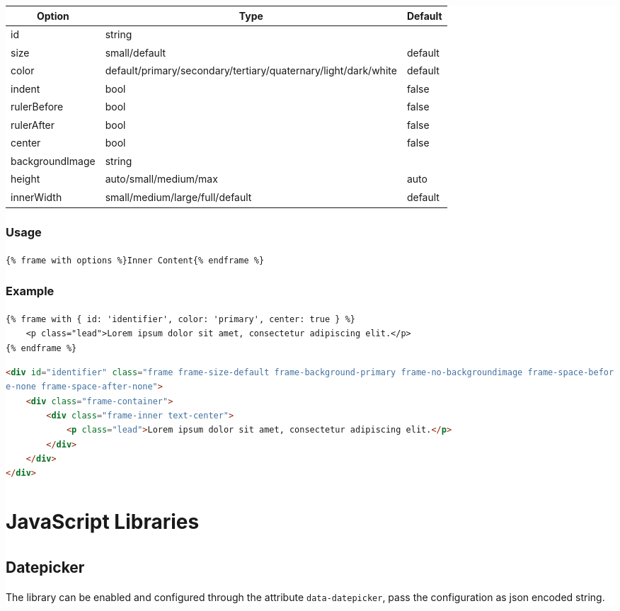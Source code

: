 | Option          | Type                                                            | Default |
| --------------- | --------------------------------------------------------------- | ------- |
| id              | string                                                          |         |
| size            | small/default                                                   | default |
| color           | default/primary/secondary/tertiary/quaternary/light/dark/white  | default |
| indent          | bool                                                            | false   |
| rulerBefore     | bool                                                            | false   |
| rulerAfter      | bool                                                            | false   |
| center          | bool                                                            | false   |
| backgroundImage | string                                                          |         |
| height          | auto/small/medium/max                                           | auto    |
| innerWidth      | small/medium/large/full/default                                 | default |

### Usage

```twig
{% frame with options %}Inner Content{% endframe %}
```

### Example

```twig
{% frame with { id: 'identifier', color: 'primary', center: true } %}
    <p class="lead">Lorem ipsum dolor sit amet, consectetur adipiscing elit.</p>
{% endframe %}
```

```html
<div id="identifier" class="frame frame-size-default frame-background-primary frame-no-backgroundimage frame-space-before-none frame-space-after-none">
    <div class="frame-container">
        <div class="frame-inner text-center">
            <p class="lead">Lorem ipsum dolor sit amet, consectetur adipiscing elit.</p>
        </div>
    </div>
</div>
```

# JavaScript Libraries

## Datepicker

The library can be enabled and configured through the attribute `data-datepicker`, pass the configuration as json encoded string.
